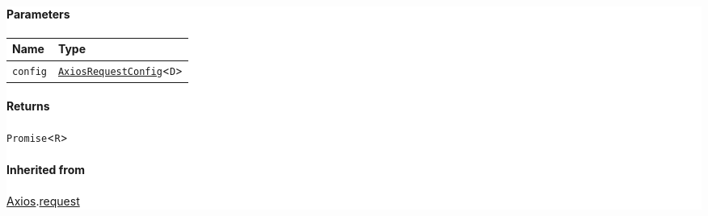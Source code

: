 #### Parameters

| Name | Type |
| :------ | :------ |
| `config` | [`AxiosRequestConfig`](internal_.AxiosRequestConfig.md)<`D`\> |

#### Returns

`Promise`<`R`\>

#### Inherited from

[Axios](../classes/internal_.Axios.md).[request](../classes/internal_.Axios.md#request)
